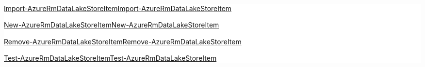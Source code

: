 [<span data-ttu-id="6ec30-141">Import-AzureRmDataLakeStoreItem</span><span class="sxs-lookup"><span data-stu-id="6ec30-141">Import-AzureRmDataLakeStoreItem</span></span>](./Import-AzureRmDataLakeStoreItem.md)

[<span data-ttu-id="6ec30-142">New-AzureRmDataLakeStoreItem</span><span class="sxs-lookup"><span data-stu-id="6ec30-142">New-AzureRmDataLakeStoreItem</span></span>](./New-AzureRmDataLakeStoreItem.md)

[<span data-ttu-id="6ec30-143">Remove-AzureRmDataLakeStoreItem</span><span class="sxs-lookup"><span data-stu-id="6ec30-143">Remove-AzureRmDataLakeStoreItem</span></span>](./Remove-AzureRmDataLakeStoreItem.md)

[<span data-ttu-id="6ec30-144">Test-AzureRmDataLakeStoreItem</span><span class="sxs-lookup"><span data-stu-id="6ec30-144">Test-AzureRmDataLakeStoreItem</span></span>](./Test-AzureRmDataLakeStoreItem.md)



